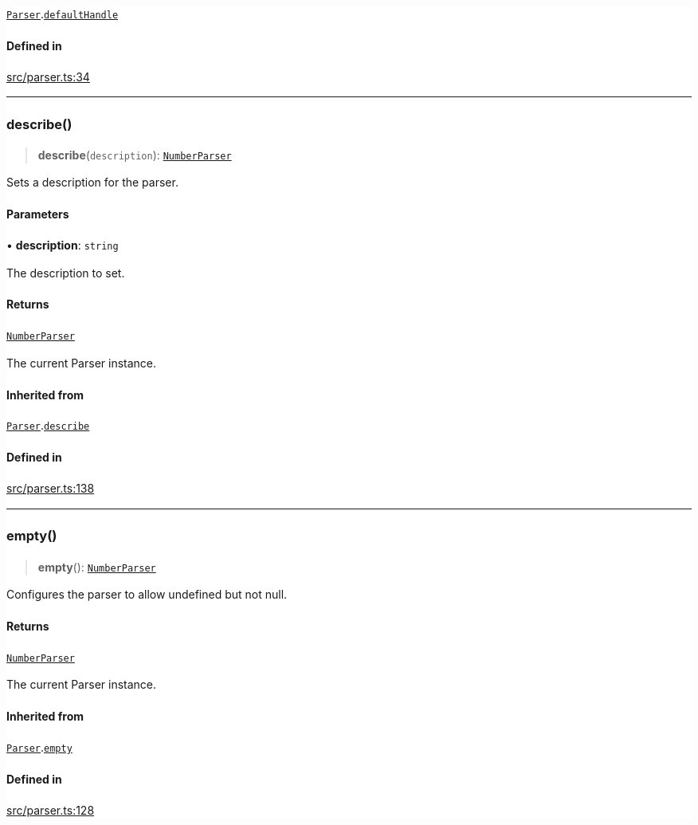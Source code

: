[`Parser`](Parser.md).[`defaultHandle`](Parser.md#defaulthandle)

#### Defined in

[src/parser.ts:34](https://github.com/BIYUEHU/tsukiko/blob/eb4b04a16e9c40909bed9d6503bd49914851f300/src/parser.ts#L34)

***

### describe()

> **describe**(`description`): [`NumberParser`](NumberParser.md)

Sets a description for the parser.

#### Parameters

• **description**: `string`

The description to set.

#### Returns

[`NumberParser`](NumberParser.md)

The current Parser instance.

#### Inherited from

[`Parser`](Parser.md).[`describe`](Parser.md#describe)

#### Defined in

[src/parser.ts:138](https://github.com/BIYUEHU/tsukiko/blob/eb4b04a16e9c40909bed9d6503bd49914851f300/src/parser.ts#L138)

***

### empty()

> **empty**(): [`NumberParser`](NumberParser.md)

Configures the parser to allow undefined but not null.

#### Returns

[`NumberParser`](NumberParser.md)

The current Parser instance.

#### Inherited from

[`Parser`](Parser.md).[`empty`](Parser.md#empty)

#### Defined in

[src/parser.ts:128](https://github.com/BIYUEHU/tsukiko/blob/eb4b04a16e9c40909bed9d6503bd49914851f300/src/parser.ts#L128)
